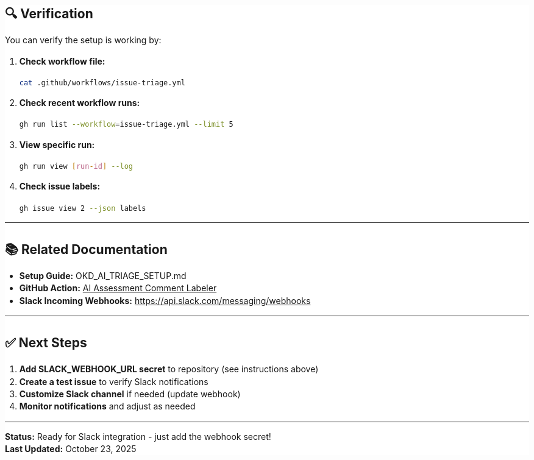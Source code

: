 
## 🔍 Verification

You can verify the setup is working by:

1. **Check workflow file:**
   ```bash
   cat .github/workflows/issue-triage.yml
   ```

2. **Check recent workflow runs:**
   ```bash
   gh run list --workflow=issue-triage.yml --limit 5
   ```

3. **View specific run:**
   ```bash
   gh run view [run-id] --log
   ```

4. **Check issue labels:**
   ```bash
   gh issue view 2 --json labels
   ```

---

## 📚 Related Documentation

- **Setup Guide:** OKD_AI_TRIAGE_SETUP.md
- **GitHub Action:** [AI Assessment Comment Labeler](https://github.com/marketplace/actions/ai-assessment-comment-labeler)
- **Slack Incoming Webhooks:** https://api.slack.com/messaging/webhooks

---

## ✅ Next Steps

1. **Add SLACK_WEBHOOK_URL secret** to repository (see instructions above)
2. **Create a test issue** to verify Slack notifications
3. **Customize Slack channel** if needed (update webhook)
4. **Monitor notifications** and adjust as needed

---

**Status:** Ready for Slack integration - just add the webhook secret!  
**Last Updated:** October 23, 2025
